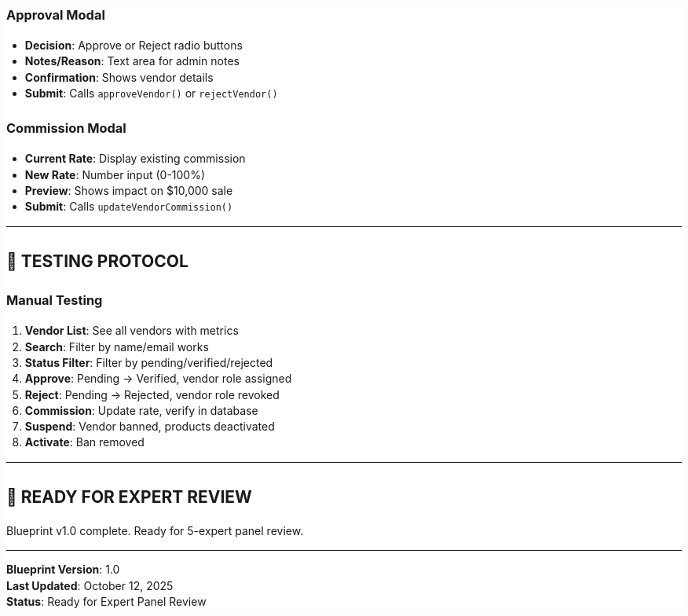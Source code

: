 ### Approval Modal
- **Decision**: Approve or Reject radio buttons
- **Notes/Reason**: Text area for admin notes
- **Confirmation**: Shows vendor details
- **Submit**: Calls `approveVendor()` or `rejectVendor()`

### Commission Modal
- **Current Rate**: Display existing commission
- **New Rate**: Number input (0-100%)
- **Preview**: Shows impact on $10,000 sale
- **Submit**: Calls `updateVendorCommission()`

---

## 🧪 TESTING PROTOCOL

### Manual Testing
1. **Vendor List**: See all vendors with metrics
2. **Search**: Filter by name/email works
3. **Status Filter**: Filter by pending/verified/rejected
4. **Approve**: Pending → Verified, vendor role assigned
5. **Reject**: Pending → Rejected, vendor role revoked
6. **Commission**: Update rate, verify in database
7. **Suspend**: Vendor banned, products deactivated
8. **Activate**: Ban removed

---

## 🚀 READY FOR EXPERT REVIEW

Blueprint v1.0 complete. Ready for 5-expert panel review.

---

**Blueprint Version**: 1.0  
**Last Updated**: October 12, 2025  
**Status**: Ready for Expert Panel Review
